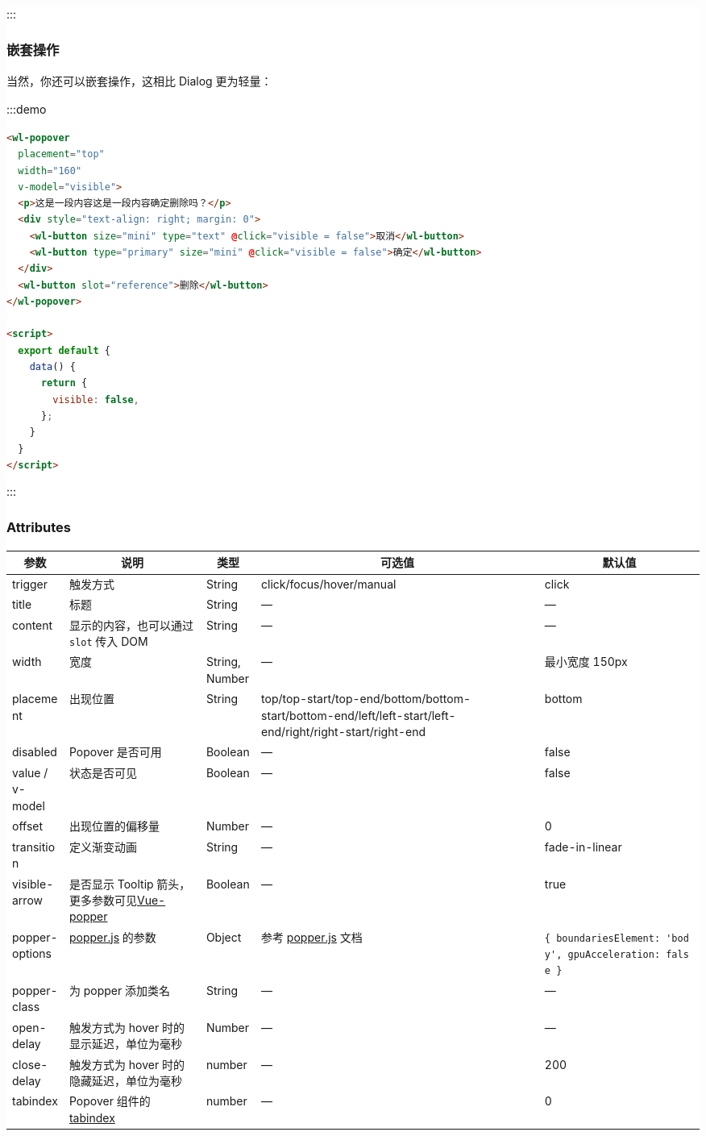 :::


### 嵌套操作

当然，你还可以嵌套操作，这相比 Dialog 更为轻量：

:::demo
```html
<wl-popover
  placement="top"
  width="160"
  v-model="visible">
  <p>这是一段内容这是一段内容确定删除吗？</p>
  <div style="text-align: right; margin: 0">
    <wl-button size="mini" type="text" @click="visible = false">取消</wl-button>
    <wl-button type="primary" size="mini" @click="visible = false">确定</wl-button>
  </div>
  <wl-button slot="reference">删除</wl-button>
</wl-popover>

<script>
  export default {
    data() {
      return {
        visible: false,
      };
    }
  }
</script>
```
:::

### Attributes
| 参数               | 说明                                                     | 类型              | 可选值      | 默认值 |
|--------------------|----------------------------------------------------------|-------------------|-------------|--------|
| trigger | 触发方式 | String  | click/focus/hover/manual |    click    |
|  title              | 标题 | String | — | — |
|  content        |  显示的内容，也可以通过 `slot` 传入 DOM   | String            | — | — |
|  width        |  宽度  | String, Number            | — | 最小宽度 150px |
|  placement        |  出现位置  | String | top/top-start/top-end/bottom/bottom-start/bottom-end/left/left-start/left-end/right/right-start/right-end |  bottom |
|  disabled       |  Popover 是否可用  | Boolean           | — |  false |
|  value / v-model        |  状态是否可见  | Boolean           | — |  false |
|  offset        |  出现位置的偏移量  | Number           | — |  0 |
|  transition     |  定义渐变动画      | String             | — | fade-in-linear |
|  visible-arrow   |  是否显示 Tooltip 箭头，更多参数可见[Vue-popper](https://github.com/element-component/vue-popper) | Boolean | — | true |
|  popper-options        | [popper.js](https://popper.js.org/) 的参数 | Object            | 参考 [popper.js](https://popper.js.org/) 文档 | `{ boundariesElement: 'body', gpuAcceleration: false }` |
| popper-class | 为 popper 添加类名 | String | — | — |
| open-delay | 触发方式为 hover 时的显示延迟，单位为毫秒 | Number | — | — |
| close-delay | 触发方式为 hover 时的隐藏延迟，单位为毫秒 | number | — | 200 |
| tabindex   | Popover 组件的 [tabindex](https://developer.mozilla.org/en-US/docs/Web/HTML/Global_attributes/tabindex) | number | — | 0 |

